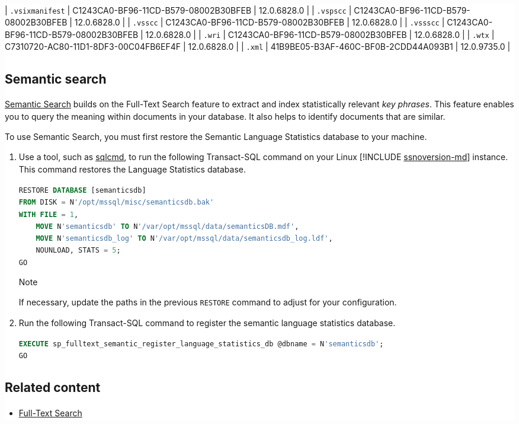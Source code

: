 | `.vsixmanifest` | C1243CA0-BF96-11CD-B579-08002B30BFEB | 12.0.6828.0 |
| `.vspscc` | C1243CA0-BF96-11CD-B579-08002B30BFEB | 12.0.6828.0 |
| `.vsscc` | C1243CA0-BF96-11CD-B579-08002B30BFEB | 12.0.6828.0 |
| `.vssscc` | C1243CA0-BF96-11CD-B579-08002B30BFEB | 12.0.6828.0 |
| `.wri` | C1243CA0-BF96-11CD-B579-08002B30BFEB | 12.0.6828.0 |
| `.wtx` | C7310720-AC80-11D1-8DF3-00C04FB6EF4F | 12.0.6828.0 |
| `.xml` | 41B9BE05-B3AF-460C-BF0B-2CDD44A093B1 | 12.0.9735.0 |

## Semantic search

[Semantic Search](../relational-databases/search/semantic-search-sql-server.md) builds on the Full-Text Search feature to extract and index statistically relevant *key phrases*. This feature enables you to query the meaning within documents in your database. It also helps to identify documents that are similar.

To use Semantic Search, you must first restore the Semantic Language Statistics database to your machine.

1. Use a tool, such as [sqlcmd](sql-server-linux-setup-tools.md), to run the following Transact-SQL command on your Linux [!INCLUDE [ssnoversion-md](../includes/ssnoversion-md.md)] instance. This command restores the Language Statistics database.

   ```sql
   RESTORE DATABASE [semanticsdb]
   FROM DISK = N'/opt/mssql/misc/semanticsdb.bak'
   WITH FILE = 1,
       MOVE N'semanticsdb' TO N'/var/opt/mssql/data/semanticsDB.mdf',
       MOVE N'semanticsdb_log' TO N'/var/opt/mssql/data/semanticsdb_log.ldf', 
       NOUNLOAD, STATS = 5;
   GO
   ```

   > [!NOTE]  
   > If necessary, update the paths in the previous `RESTORE` command to adjust for your configuration.

1. Run the following Transact-SQL command to register the semantic language statistics database.

    ```sql
    EXECUTE sp_fulltext_semantic_register_language_statistics_db @dbname = N'semanticsdb';
    GO
    ```

## Related content

- [Full-Text Search](../relational-databases/search/full-text-search.md)
